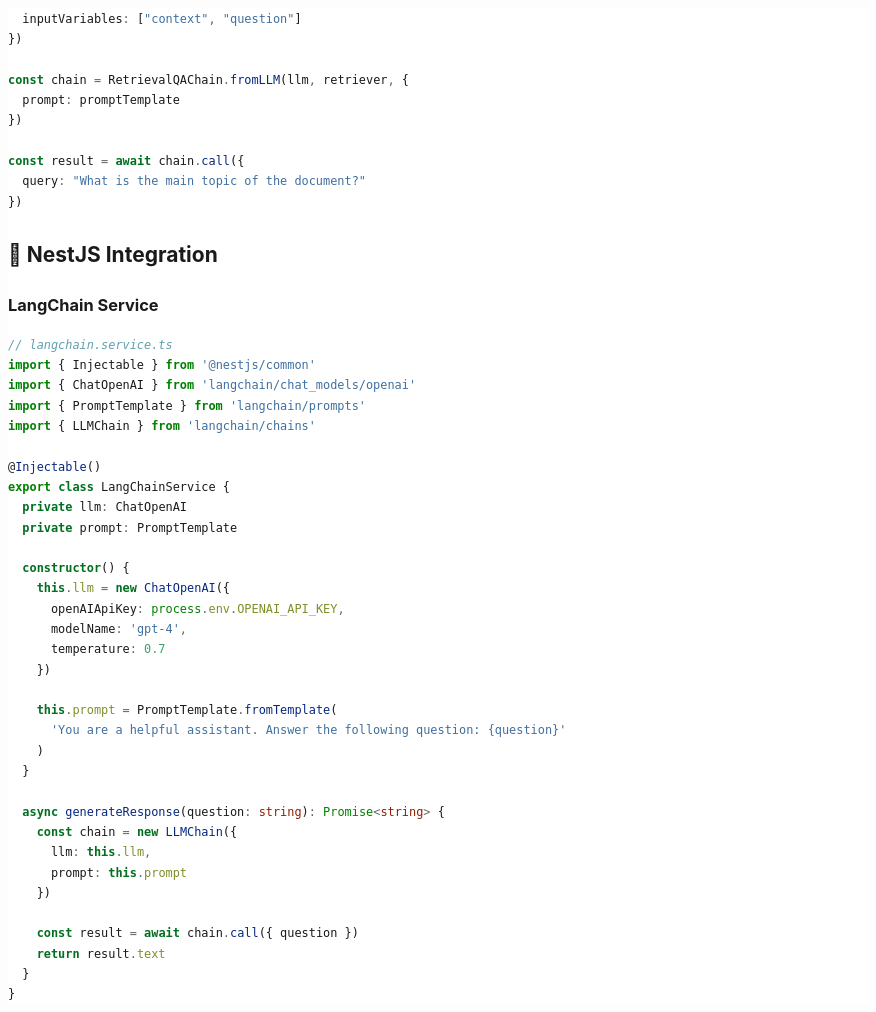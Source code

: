 ```typescript
  inputVariables: ["context", "question"]
})

const chain = RetrievalQAChain.fromLLM(llm, retriever, {
  prompt: promptTemplate
})

const result = await chain.call({
  query: "What is the main topic of the document?"
})
```

## 🎯 NestJS Integration

### LangChain Service

```typescript
// langchain.service.ts
import { Injectable } from '@nestjs/common'
import { ChatOpenAI } from 'langchain/chat_models/openai'
import { PromptTemplate } from 'langchain/prompts'
import { LLMChain } from 'langchain/chains'

@Injectable()
export class LangChainService {
  private llm: ChatOpenAI
  private prompt: PromptTemplate

  constructor() {
    this.llm = new ChatOpenAI({
      openAIApiKey: process.env.OPENAI_API_KEY,
      modelName: 'gpt-4',
      temperature: 0.7
    })

    this.prompt = PromptTemplate.fromTemplate(
      'You are a helpful assistant. Answer the following question: {question}'
    )
  }

  async generateResponse(question: string): Promise<string> {
    const chain = new LLMChain({
      llm: this.llm,
      prompt: this.prompt
    })

    const result = await chain.call({ question })
    return result.text
  }
}
```
